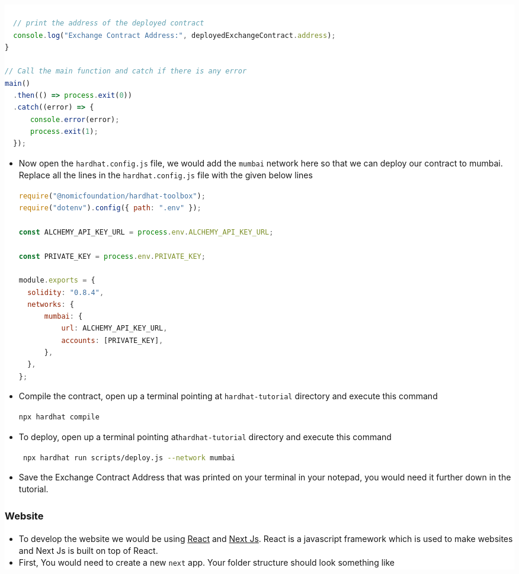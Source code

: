   ```js

  	// print the address of the deployed contract
  	console.log("Exchange Contract Address:", deployedExchangeContract.address);
  }

  // Call the main function and catch if there is any error
  main()
  	.then(() => process.exit(0))
  	.catch((error) => {
  		console.error(error);
  		process.exit(1);
  	});
  ```

- Now open the `hardhat.config.js` file, we would add the `mumbai` network here so that we can deploy our contract to mumbai. Replace all the lines in the `hardhat.config.js` file with the given below lines

  ```js
  require("@nomicfoundation/hardhat-toolbox");
  require("dotenv").config({ path: ".env" });

  const ALCHEMY_API_KEY_URL = process.env.ALCHEMY_API_KEY_URL;

  const PRIVATE_KEY = process.env.PRIVATE_KEY;

  module.exports = {
  	solidity: "0.8.4",
  	networks: {
  		mumbai: {
  			url: ALCHEMY_API_KEY_URL,
  			accounts: [PRIVATE_KEY],
  		},
  	},
  };
  ```

- Compile the contract, open up a terminal pointing at `hardhat-tutorial` directory and execute this command

  ```bash
  npx hardhat compile
  ```

- To deploy, open up a terminal pointing at`hardhat-tutorial` directory and execute this command
  ```bash
   npx hardhat run scripts/deploy.js --network mumbai
  ```
- Save the Exchange Contract Address that was printed on your terminal in your notepad, you would need it further down in the tutorial.

### Website

- To develop the website we would be using [React](https://reactjs.org/) and [Next Js](https://nextjs.org/). React is a javascript framework which is used to make websites and Next Js is built on top of React.
- First, You would need to create a new `next` app. Your folder structure should look something like
